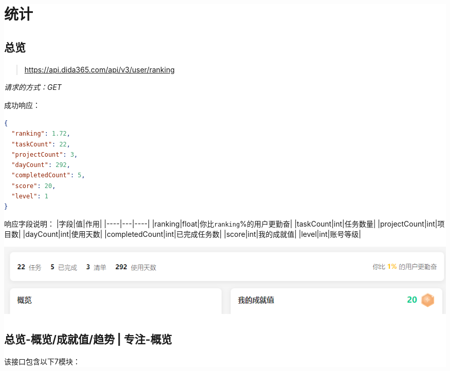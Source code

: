 # 统计

## 总览

> https://api.dida365.com/api/v3/user/ranking

*请求的方式：GET*

成功响应：

```json
{
  "ranking": 1.72,
  "taskCount": 22,
  "projectCount": 3,
  "dayCount": 292,
  "completedCount": 5,
  "score": 20,
  "level": 1
}
```

响应字段说明：
|字段|值|作用|
|----|---|----|
|ranking|float|你比`ranking`%的用户更勤奋|
|taskCount|int|任务数量|
|projectCount|int|项目数|
|dayCount|int|使用天数|
|completedCount|int|已完成任务数|
|score|int|我的成就值|
|level|int|账号等级|

![ranking_341.png](../../static/img/ranking_341.png)

## 总览-概览/成就值/趋势 | 专注-概览

该接口包含以下7模块：
